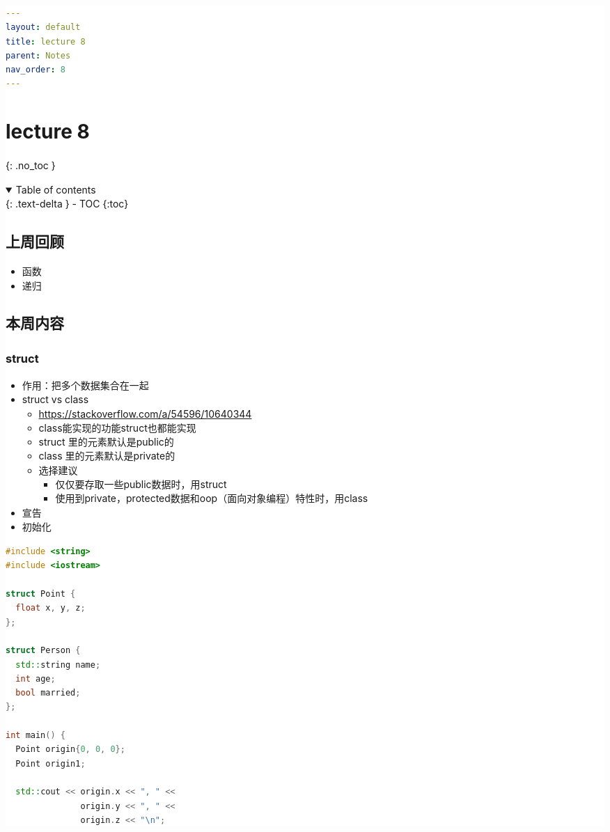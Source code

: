 ```yaml
---
layout: default
title: lecture 8
parent: Notes
nav_order: 8
---
```


# lecture 8
{: .no_toc }

<details open markdown="block">
  <summary>
    Table of contents
  </summary>
  {: .text-delta }
- TOC
{:toc}
</details>

## 上周回顾

- 函数
- 递归

## 本周内容

### struct

- 作用：把多个数据集合在一起
- struct vs class
  - <https://stackoverflow.com/a/54596/10640344>
  - class能实现的功能struct也都能实现
  - struct 里的元素默认是public的
  - class 里的元素默认是private的
  - 选择建议
    - 仅仅要存取一些public数据时，用struct
    - 使用到private，protected数据和oop（面向对象编程）特性时，用class
- 宣告
- 初始化

```cpp
#include <string>
#include <iostream>

struct Point {
  float x, y, z;
};

struct Person {
  std::string name;
  int age;
  bool married;
};

int main() {
  Point origin{0, 0, 0};
  Point origin1;
  
  std::cout << origin.x << ", " << 
               origin.y << ", " << 
               origin.z << "\n";
```